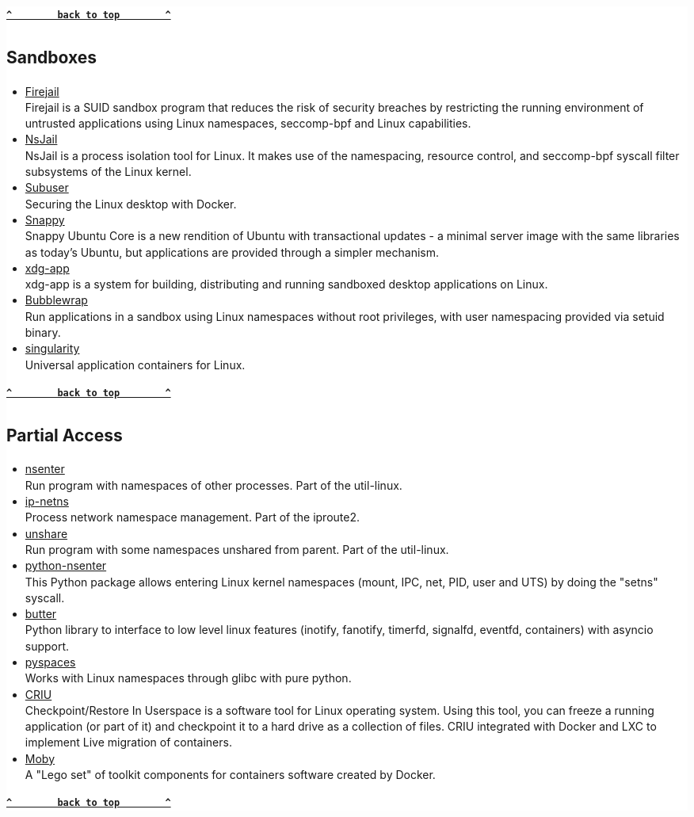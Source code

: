 **[`^        back to top        ^`](#)**

## Sandboxes

* [Firejail](https://l3net.wordpress.com/projects/firejail/)  
Firejail is a SUID sandbox program that reduces the risk of security breaches by restricting the running environment of untrusted applications using Linux namespaces, seccomp-bpf and Linux capabilities.
* [NsJail](https://github.com/google/nsjail)  
NsJail is a process isolation tool for Linux. It makes use of the namespacing, resource control, and seccomp-bpf syscall filter subsystems of the Linux kernel.
* [Subuser](https://github.com/subuser-security/subuser)  
Securing the Linux desktop with Docker.
* [Snappy](https://wiki.ubuntu.com/SecurityTeam/Specifications/SnappyConfinement)  
Snappy Ubuntu Core is a new rendition of Ubuntu with transactional updates - a minimal server image with the same libraries as today’s Ubuntu, but applications are provided through a simpler mechanism.
* [xdg-app](https://wiki.gnome.org/Projects/SandboxedApps)  
xdg-app is a system for building, distributing and running sandboxed desktop applications on Linux.
* [Bubblewrap](https://github.com/projectatomic/bubblewrap)  
Run applications in a sandbox using Linux namespaces without root privileges, with user namespacing provided via setuid binary.
* [singularity](https://github.com/singularityware/singularity)  
Universal application containers for Linux.

**[`^        back to top        ^`](#)**

## Partial Access

* [nsenter](http://man7.org/linux/man-pages/man1/nsenter.1.html)  
Run program with namespaces of other processes. Part of the util-linux.
* [ip-netns](http://man7.org/linux/man-pages/man8/ip-netns.8.html)  
Process network namespace management. Part of the iproute2.
* [unshare](http://man7.org/linux/man-pages/man1/unshare.1.html)  
Run program with some namespaces unshared from parent. Part of the util-linux.
* [python-nsenter](https://github.com/zalando/python-nsenter)  
This Python package allows entering Linux kernel namespaces (mount, IPC, net, PID, user and UTS) by doing the "setns" syscall.
* [butter](https://pypi.python.org/pypi/butter)  
Python library to interface to low level linux features (inotify, fanotify, timerfd, signalfd, eventfd, containers) with asyncio support.
* [pyspaces](https://github.com/Friz-zy/pyspaces)  
Works with Linux namespaces through glibc with pure python.
* [CRIU](https://criu.org/Main_Page)  
Checkpoint/Restore In Userspace is a software tool for Linux operating system. Using this tool, you can freeze a running application (or part of it) and checkpoint it to a hard drive as a collection of files. CRIU integrated with Docker and LXC to implement Live migration of containers.
* [Moby](https://github.com/moby/moby)  
A "Lego set" of toolkit components for containers software created by Docker.

**[`^        back to top        ^`](#)**
